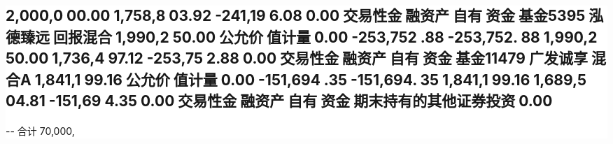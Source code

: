 2,000,0
00.00
1,758,8
03.92
-241,19
6.08
0.00
交易性金
融资产
自有
资金
基金5395
泓德臻远
回报混合
1,990,2
50.00
公允价
值计量
0.00
-253,752
.88
-253,752.
88
1,990,2
50.00
1,736,4
97.12
-253,75
2.88
0.00
交易性金
融资产
自有
资金
基金11479
广发诚享
混合A
1,841,1
99.16
公允价
值计量
0.00
-151,694
.35
-151,694.
35
1,841,1
99.16
1,689,5
04.81
-151,69
4.35
0.00
交易性金
融资产
自有
资金
期末持有的其他证券投资
0.00
----
--
合计
70,000,